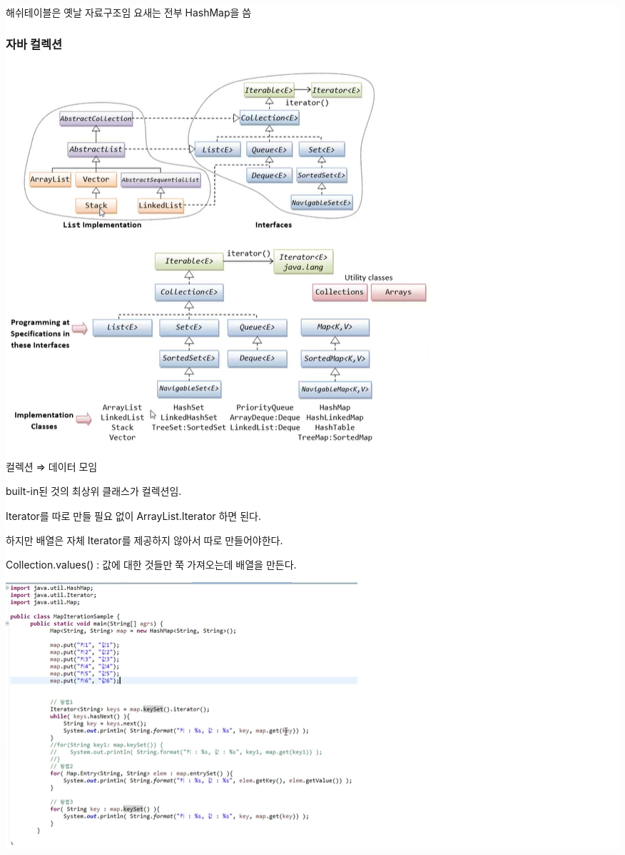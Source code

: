 해쉬테이블은 옛날 자료구조임 요새는 전부 HashMap을 씀

### 자바 컬렉션

![Untitled](final/Untitled%2074.png)

![Untitled](final/Untitled%2075.png)

컬렉션 ⇒ 데이터 모임

built-in된 것의 최상위 클래스가 컬렉션임.

Iterator를 따로 만들 필요 없이 ArrayList.Iterator 하면 된다.

하지만 배열은 자체 Iterator를 제공하지 않아서 따로 만들어야한다.

Collection.values() : 값에 대한 것들만 쭉 가져오는데 배열을 만든다.

![Untitled](final/Untitled%2076.png)
